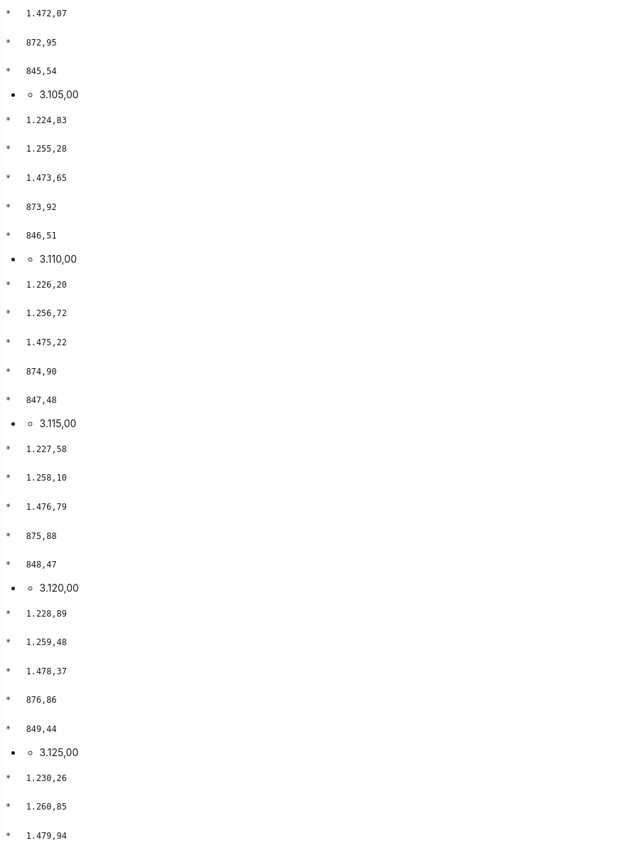     *   1.472,07

    *   872,95

    *   845,54


*    *   3.105,00

    *   1.224,83

    *   1.255,28

    *   1.473,65

    *   873,92

    *   846,51


*    *   3.110,00

    *   1.226,20

    *   1.256,72

    *   1.475,22

    *   874,90

    *   847,48


*    *   3.115,00

    *   1.227,58

    *   1.258,10

    *   1.476,79

    *   875,88

    *   848,47


*    *   3.120,00

    *   1.228,89

    *   1.259,48

    *   1.478,37

    *   876,86

    *   849,44


*    *   3.125,00

    *   1.230,26

    *   1.260,85

    *   1.479,94
